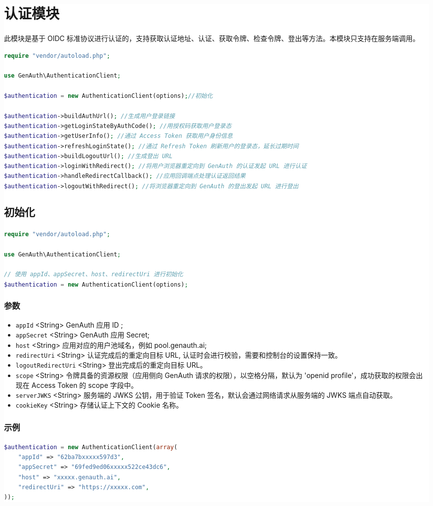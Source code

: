 # 认证模块

此模块是基于 OIDC 标准协议进行认证的，支持获取认证地址、认证、获取令牌、检查令牌、登出等方法。本模块只支持在服务端调用。

```php
require "vendor/autoload.php";

use GenAuth\AuthenticationClient;

$authentication = new AuthenticationClient(options);//初始化

$authentication->buildAuthUrl(); //生成用户登录链接
$authentication->getLoginStateByAuthCode(); //用授权码获取用户登录态
$authentication->getUserInfo(); //通过 Access Token 获取用户身份信息
$authentication->refreshLoginState(); //通过 Refresh Token 刷新用户的登录态，延长过期时间
$authentication->buildLogoutUrl(); //生成登出 URL
$authentication->loginWithRedirect(); //将用户浏览器重定向到 GenAuth 的认证发起 URL 进行认证
$authentication->handleRedirectCallback(); //应用回调端点处理认证返回结果
$authentication->logoutWithRedirect(); //将浏览器重定向到 GenAuth 的登出发起 URL 进行登出
```

## 初始化

```php
require "vendor/autoload.php";

use GenAuth\AuthenticationClient;

// 使用 appId、appSecret、host、redirectUri 进行初始化
$authentication = new AuthenticationClient(options);
```

### 参数

- `appId` \<String\> GenAuth 应用 ID ;
- `appSecret` \<String\> GenAuth 应用 Secret;
- `host` \<String\> 应用对应的用户池域名，例如 pool.genauth.ai;
- `redirectUri` \<String\> 认证完成后的重定向目标 URL, 认证时会进行校验，需要和控制台的设置保持一致。
- `logoutRedirectUri` \<String\> 登出完成后的重定向目标 URL。
- `scope` \<String\> 令牌具备的资源权限（应用侧向 GenAuth 请求的权限），以空格分隔，默认为 'openid profile'，成功获取的权限会出现在 Access Token 的 scope 字段中。
- `serverJWKS` \<String\> 服务端的 JWKS 公钥，用于验证 Token 签名，默认会通过网络请求从服务端的 JWKS 端点自动获取。
- `cookieKey` \<String\> 存储认证上下文的 Cookie 名称。

### 示例

```php
$authentication = new AuthenticationClient(array(
    "appId" => "62ba7bxxxxx597d3",
    "appSecret" => "69fed9ed06xxxxx522ce43dc6",
    "host" => "xxxxx.genauth.ai",
    "redirectUri" => "https://xxxxx.com",
));
```
